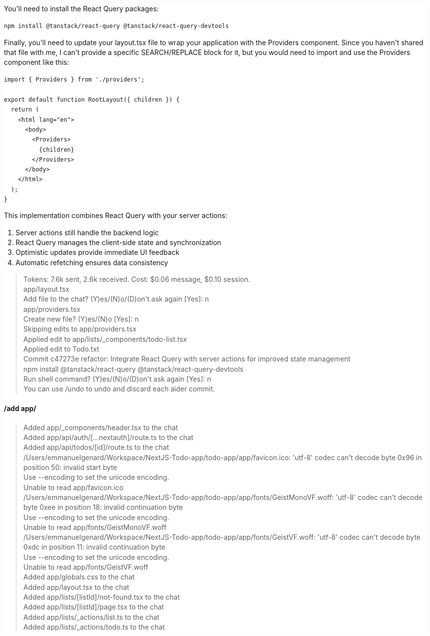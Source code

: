 You'll need to install the React Query packages:

```bash
npm install @tanstack/react-query @tanstack/react-query-devtools
```

Finally, you'll need to update your layout.tsx file to wrap your application with the Providers component. Since you haven't shared that file with me, I can't provide a specific SEARCH/REPLACE block for it, but you would need to import and use the Providers component like this:

```tsx
import { Providers } from './providers';

export default function RootLayout({ children }) {
  return (
    <html lang="en">
      <body>
        <Providers>
          {children}
        </Providers>
      </body>
    </html>
  );
}
```

This implementation combines React Query with your server actions:
1. Server actions still handle the backend logic
2. React Query manages the client-side state and synchronization
3. Optimistic updates provide immediate UI feedback
4. Automatic refetching ensures data consistency

> Tokens: 7.6k sent, 2.6k received. Cost: $0.06 message, $0.10 session.  
> app/layout.tsx  
> Add file to the chat? (Y)es/(N)o/(D)on't ask again [Yes]: n  
> app/providers.tsx  
> Create new file? (Y)es/(N)o [Yes]: n  
> Skipping edits to app/providers.tsx  
> Applied edit to app/lists/_components/todo-list.tsx  
> Applied edit to Todo.txt  
> Commit c47273e refactor: Integrate React Query with server actions for improved state management  
> npm install @tanstack/react-query @tanstack/react-query-devtools  
> Run shell command? (Y)es/(N)o/(D)on't ask again [Yes]: n  
> You can use /undo to undo and discard each aider commit.  

#### /add app/  
> Added app/_components/header.tsx to the chat  
> Added app/api/auth/[...nextauth]/route.ts to the chat  
> Added app/api/todos/[id]/route.ts to the chat  
> /Users/emmanuelgenard/Workspace/NextJS-Todo-app/todo-app/app/favicon.ico: 'utf-8' codec can't decode byte 0x96 in position 50: invalid start byte  
> Use --encoding to set the unicode encoding.  
> Unable to read app/favicon.ico  
> /Users/emmanuelgenard/Workspace/NextJS-Todo-app/todo-app/app/fonts/GeistMonoVF.woff: 'utf-8' codec can't decode byte 0xee in position 18: invalid continuation byte  
> Use --encoding to set the unicode encoding.  
> Unable to read app/fonts/GeistMonoVF.woff  
> /Users/emmanuelgenard/Workspace/NextJS-Todo-app/todo-app/app/fonts/GeistVF.woff: 'utf-8' codec can't decode byte 0xdc in position 11: invalid continuation byte  
> Use --encoding to set the unicode encoding.  
> Unable to read app/fonts/GeistVF.woff  
> Added app/globals.css to the chat  
> Added app/layout.tsx to the chat  
> Added app/lists/[listId]/not-found.tsx to the chat  
> Added app/lists/[listId]/page.tsx to the chat  
> Added app/lists/_actions/list.ts to the chat  
> Added app/lists/_actions/todo.ts to the chat  